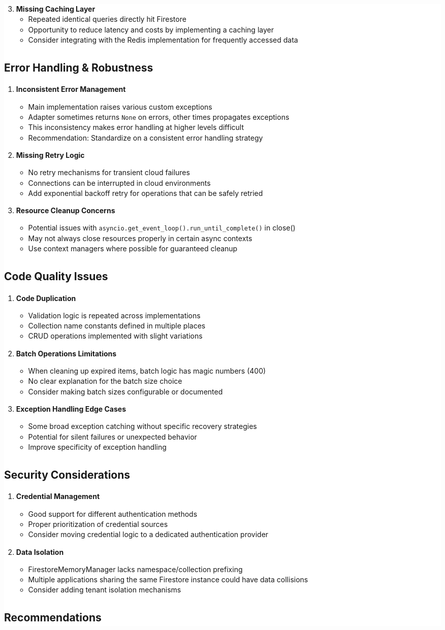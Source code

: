 3. **Missing Caching Layer**
   - Repeated identical queries directly hit Firestore
   - Opportunity to reduce latency and costs by implementing a caching layer
   - Consider integrating with the Redis implementation for frequently accessed data

## Error Handling & Robustness

1. **Inconsistent Error Management**
   - Main implementation raises various custom exceptions
   - Adapter sometimes returns `None` on errors, other times propagates exceptions
   - This inconsistency makes error handling at higher levels difficult
   - Recommendation: Standardize on a consistent error handling strategy

2. **Missing Retry Logic**
   - No retry mechanisms for transient cloud failures
   - Connections can be interrupted in cloud environments
   - Add exponential backoff retry for operations that can be safely retried

3. **Resource Cleanup Concerns**
   - Potential issues with `asyncio.get_event_loop().run_until_complete()` in close()
   - May not always close resources properly in certain async contexts
   - Use context managers where possible for guaranteed cleanup

## Code Quality Issues

1. **Code Duplication**
   - Validation logic is repeated across implementations
   - Collection name constants defined in multiple places
   - CRUD operations implemented with slight variations

2. **Batch Operations Limitations**
   - When cleaning up expired items, batch logic has magic numbers (400)
   - No clear explanation for the batch size choice
   - Consider making batch sizes configurable or documented

3. **Exception Handling Edge Cases**
   - Some broad exception catching without specific recovery strategies
   - Potential for silent failures or unexpected behavior
   - Improve specificity of exception handling

## Security Considerations

1. **Credential Management**
   - Good support for different authentication methods
   - Proper prioritization of credential sources
   - Consider moving credential logic to a dedicated authentication provider

2. **Data Isolation**
   - FirestoreMemoryManager lacks namespace/collection prefixing
   - Multiple applications sharing the same Firestore instance could have data collisions
   - Consider adding tenant isolation mechanisms

## Recommendations
